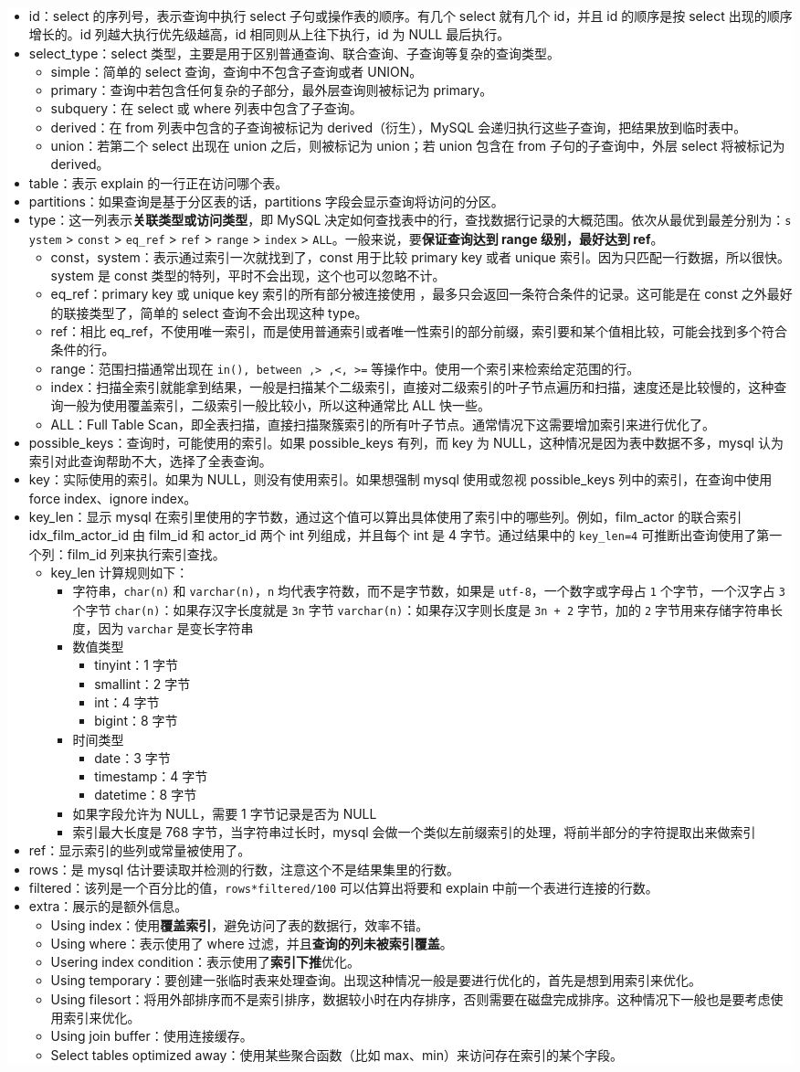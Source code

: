 - id：select 的序列号，表示查询中执行 select 子句或操作表的顺序。有几个 select 就有几个 id，并且 id 的顺序是按 select 出现的顺序增长的。id 列越大执行优先级越高，id 相同则从上往下执行，id 为 NULL 最后执行。
- select_type：select 类型，主要是用于区别普通查询、联合查询、子查询等复杂的查询类型。
  - simple：简单的 select 查询，查询中不包含子查询或者 UNION。
  - primary：查询中若包含任何复杂的子部分，最外层查询则被标记为 primary。
  - subquery：在 select 或 where 列表中包含了子查询。
  - derived：在 from 列表中包含的子查询被标记为 derived（衍生），MySQL 会递归执行这些子查询，把结果放到临时表中。
  - union：若第二个 select 出现在 union 之后，则被标记为 union；若 union 包含在 from 子句的子查询中，外层 select 将被标记为 derived。
- table：表示 explain 的一行正在访问哪个表。
- partitions：如果查询是基于分区表的话，partitions 字段会显示查询将访问的分区。
- type：这一列表示**关联类型或访问类型**，即 MySQL 决定如何查找表中的行，查找数据行记录的大概范围。依次从最优到最差分别为：`system` > `const` > `eq_ref` > `ref` > `range` > `index` > `ALL`。一般来说，要**保证查询达到 range 级别，最好达到 ref**。
  - const，system：表示通过索引一次就找到了，const 用于比较 primary key 或者 unique 索引。因为只匹配一行数据，所以很快。system 是 const 类型的特列，平时不会出现，这个也可以忽略不计。
  - eq_ref：primary key 或 unique key 索引的所有部分被连接使用 ，最多只会返回一条符合条件的记录。这可能是在 const 之外最好的联接类型了，简单的 select 查询不会出现这种 type。
  - ref：相比 eq_ref，不使用唯一索引，而是使用普通索引或者唯一性索引的部分前缀，索引要和某个值相比较，可能会找到多个符合条件的行。
  - range：范围扫描通常出现在 `in(), between ,> ,<, >=` 等操作中。使用一个索引来检索给定范围的行。
  - index：扫描全索引就能拿到结果，一般是扫描某个二级索引，直接对二级索引的叶子节点遍历和扫描，速度还是比较慢的，这种查询一般为使用覆盖索引，二级索引一般比较小，所以这种通常比 ALL 快一些。
  - ALL：Full Table Scan，即全表扫描，直接扫描聚簇索引的所有叶子节点。通常情况下这需要增加索引来进行优化了。
- possible_keys：查询时，可能使用的索引。如果 possible_keys 有列，而 key 为 NULL，这种情况是因为表中数据不多，mysql 认为索引对此查询帮助不大，选择了全表查询。
- key：实际使用的索引。如果为 NULL，则没有使用索引。如果想强制 mysql 使用或忽视 possible_keys 列中的索引，在查询中使用 force index、ignore index。
- key_len：显示 mysql 在索引里使用的字节数，通过这个值可以算出具体使用了索引中的哪些列。例如，film_actor 的联合索引 idx_film_actor_id 由 film_id 和 actor_id 两个 int 列组成，并且每个 int 是 4 字节。通过结果中的 `key_len=4` 可推断出查询使用了第一个列：film_id 列来执行索引查找。
  - key_len 计算规则如下：
    - 字符串，`char(n)` 和 `varchar(n)`，`n` 均代表字符数，而不是字节数，如果是 `utf-8`，一个数字或字母占 `1` 个字节，一个汉字占 `3` 个字节
    `char(n)`：如果存汉字长度就是 `3n` 字节
    `varchar(n)`：如果存汉字则长度是 `3n + 2` 字节，加的 `2` 字节用来存储字符串长度，因为 `varchar` 是变长字符串
    - 数值类型
      - tinyint：1 字节
      - smallint：2 字节
      - int：4 字节
      - bigint：8 字节　　
    - 时间类型　
      - date：3 字节
      - timestamp：4 字节
      - datetime：8 字节
    - 如果字段允许为 NULL，需要 1 字节记录是否为 NULL
    - 索引最大长度是 768 字节，当字符串过长时，mysql 会做一个类似左前缀索引的处理，将前半部分的字符提取出来做索引
- ref：显示索引的些列或常量被使用了。
- rows：是 mysql 估计要读取并检测的行数，注意这个不是结果集里的行数。
- filtered：该列是一个百分比的值，`rows*filtered/100` 可以估算出将要和 explain 中前一个表进行连接的行数。
- extra：展示的是额外信息。
  - Using index：使用**覆盖索引**，避免访问了表的数据行，效率不错。
  - Using where：表示使用了 where 过滤，并且**查询的列未被索引覆盖**。
  - Usering index condition：表示使用了**索引下推**优化。
  - Using temporary：要创建一张临时表来处理查询。出现这种情况一般是要进行优化的，首先是想到用索引来优化。
  - Using filesort：将用外部排序而不是索引排序，数据较小时在内存排序，否则需要在磁盘完成排序。这种情况下一般也是要考虑使用索引来优化。
  - Using join buffer：使用连接缓存。
  - Select tables optimized away：使用某些聚合函数（比如 max、min）来访问存在索引的某个字段。
